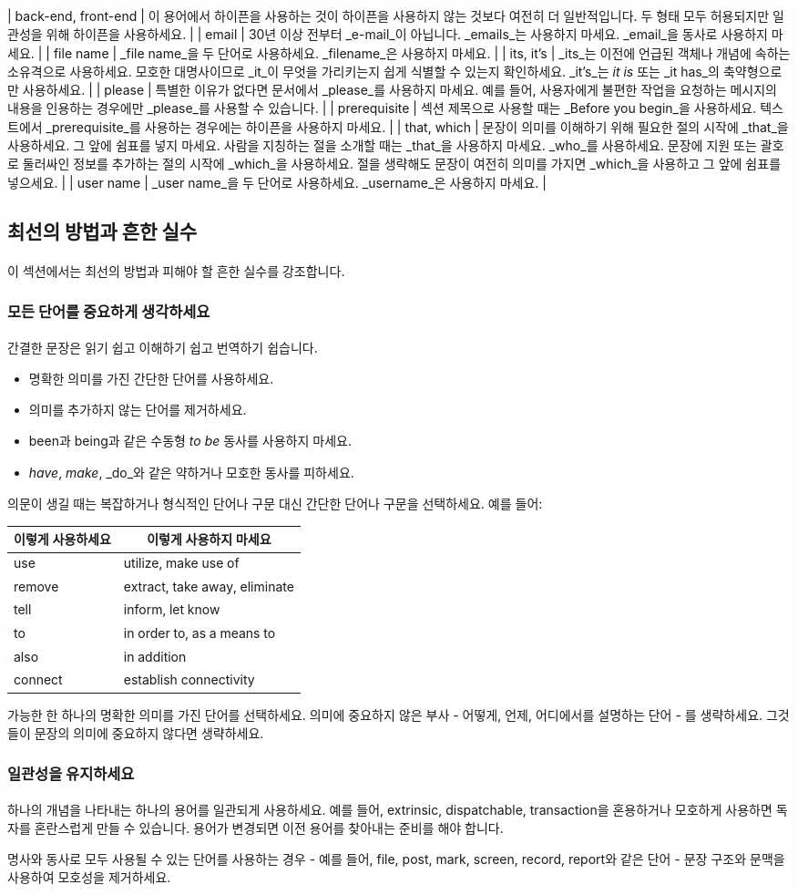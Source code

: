 | back-end, front-end | 이 용어에서 하이픈을 사용하는 것이 하이픈을 사용하지 않는 것보다 여전히 더 일반적입니다. 두 형태 모두 허용되지만 일관성을 위해 하이픈을 사용하세요.                                                                                                                                                                                                                                                                          |
| email               | 30년 이상 전부터 _e-mail_이 아닙니다. _emails_는 사용하지 마세요. _email_을 동사로 사용하지 마세요.                                                                                                                                                                                                                                                                                                                       |
| file name           | _file name_을 두 단어로 사용하세요. _filename_은 사용하지 마세요.                                                                                                                                                                                                                                                                                                                                                                   |
| its, it’s           | _its_는 이전에 언급된 객체나 개념에 속하는 소유격으로 사용하세요. 모호한 대명사이므로 _it_이 무엇을 가리키는지 쉽게 식별할 수 있는지 확인하세요. _it’s_는 _it is_ 또는 _it has_의 축약형으로만 사용하세요.                                                                                                                                                        |
| please              | 특별한 이유가 없다면 문서에서 _please_를 사용하지 마세요. 예를 들어, 사용자에게 불편한 작업을 요청하는 메시지의 내용을 인용하는 경우에만 _please_를 사용할 수 있습니다.                                                                                                                                                                                                     |
| prerequisite        | 섹션 제목으로 사용할 때는 _Before you begin_을 사용하세요. 텍스트에서 _prerequisite_를 사용하는 경우에는 하이픈을 사용하지 마세요.                                                                                                                                                                                                                                                                                                   |
| that, which         | 문장이 의미를 이해하기 위해 필요한 절의 시작에 _that_을 사용하세요. 그 앞에 쉼표를 넣지 마세요. 사람을 지칭하는 절을 소개할 때는 _that_을 사용하지 마세요. _who_를 사용하세요. 문장에 지원 또는 괄호로 둘러싸인 정보를 추가하는 절의 시작에 _which_을 사용하세요. 절을 생략해도 문장이 여전히 의미를 가지면 _which_을 사용하고 그 앞에 쉼표를 넣으세요. |
| user name           | _user name_을 두 단어로 사용하세요. _username_은 사용하지 마세요.                                                                                                                                                                                                                                                                                                                                                                       |

## 최선의 방법과 흔한 실수

이 섹션에서는 최선의 방법과 피해야 할 흔한 실수를 강조합니다.

### 모든 단어를 중요하게 생각하세요

간결한 문장은 읽기 쉽고 이해하기 쉽고 번역하기 쉽습니다.

- 명확한 의미를 가진 간단한 단어를 사용하세요.

- 의미를 추가하지 않는 단어를 제거하세요.

- been과 being과 같은 수동형 _to be_ 동사를 사용하지 마세요.

- _have_, _make_, _do_와 같은 약하거나 모호한 동사를 피하세요.

의문이 생길 때는 복잡하거나 형식적인 단어나 구문 대신 간단한 단어나 구문을 선택하세요. 예를 들어:

| 이렇게 사용하세요 | 이렇게 사용하지 마세요                      |
| -------- | ----------------------------- |
| use      | utilize, make use of          |
| remove   | extract, take away, eliminate |
| tell     | inform, let know              |
| to       | in order to, as a means to    |
| also     | in addition                   |
| connect  | establish connectivity        |

가능한 한 하나의 명확한 의미를 가진 단어를 선택하세요.
의미에 중요하지 않은 부사 - 어떻게, 언제, 어디에서를 설명하는 단어 - 를 생략하세요. 그것들이 문장의 의미에 중요하지 않다면 생략하세요.

### 일관성을 유지하세요

하나의 개념을 나타내는 하나의 용어를 일관되게 사용하세요. 예를 들어, extrinsic, dispatchable, transaction을 혼용하거나 모호하게 사용하면 독자를 혼란스럽게 만들 수 있습니다. 용어가 변경되면 이전 용어를 찾아내는 준비를 해야 합니다.

명사와 동사로 모두 사용될 수 있는 단어를 사용하는 경우 - 예를 들어, file, post, mark, screen, record, report와 같은 단어 - 문장 구조와 문맥을 사용하여 모호성을 제거하세요.
